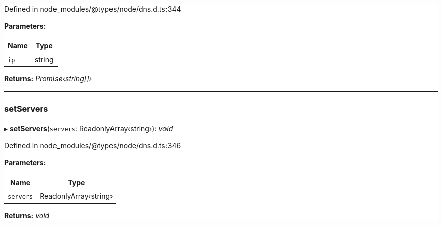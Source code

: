 Defined in node_modules/@types/node/dns.d.ts:344

**Parameters:**

Name | Type |
------ | ------ |
`ip` | string |

**Returns:** *Promise‹string[]›*

___

###  setServers

▸ **setServers**(`servers`: ReadonlyArray‹string›): *void*

Defined in node_modules/@types/node/dns.d.ts:346

**Parameters:**

Name | Type |
------ | ------ |
`servers` | ReadonlyArray‹string› |

**Returns:** *void*
